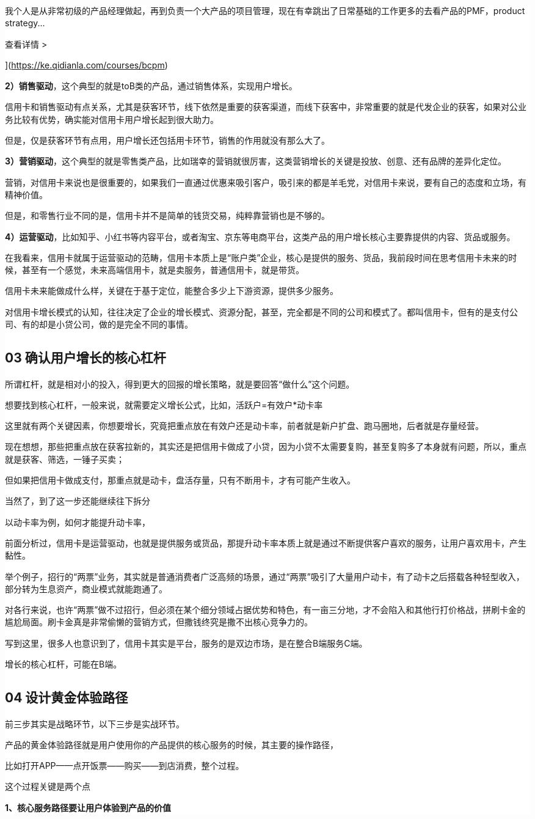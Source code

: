 我个人是从非常初级的产品经理做起，再到负责一个大产品的项目管理，现在有幸跳出了日常基础的工作更多的去看产品的PMF，product strategy...

查看详情 >

](https://ke.qidianla.com/courses/bcpm)

**2）销售驱动**，这个典型的就是toB类的产品，通过销售体系，实现用户增长。

信用卡和销售驱动有点关系，尤其是获客环节，线下依然是重要的获客渠道，而线下获客中，非常重要的就是代发企业的获客，如果对公业务比较有优势，确实能对信用卡用户增长起到很大助力。

但是，仅是获客环节有点用，用户增长还包括用卡环节，销售的作用就没有那么大了。

**3）营销驱动**，这个典型的就是零售类产品，比如瑞幸的营销就很厉害，这类营销增长的关键是投放、创意、还有品牌的差异化定位。

营销，对信用卡来说也是很重要的，如果我们一直通过优惠来吸引客户，吸引来的都是羊毛党，对信用卡来说，要有自己的态度和立场，有精神价值。

但是，和零售行业不同的是，信用卡并不是简单的钱货交易，纯粹靠营销也是不够的。

**4）运营驱动**，比如知乎、小红书等内容平台，或者淘宝、京东等电商平台，这类产品的用户增长核心主要靠提供的内容、货品或服务。

在我看来，信用卡就属于运营驱动的范畴，信用卡本质上是“账户类”企业，核心是提供的服务、货品，我前段时间在思考信用卡未来的时候，甚至有一个感觉，未来高端信用卡，就是卖服务，普通信用卡，就是带货。

信用卡未来能做成什么样，关键在于基于定位，能整合多少上下游资源，提供多少服务。

对信用卡增长模式的认知，往往决定了企业的增长模式、资源分配，甚至，完全都是不同的公司和模式了。都叫信用卡，但有的是支付公司、有的却是小贷公司，做的是完全不同的事情。

## 03 确认用户增长的核心杠杆

所谓杠杆，就是相对小的投入，得到更大的回报的增长策略，就是要回答“做什么”这个问题。

想要找到核心杠杆，一般来说，就需要定义增长公式，比如，活跃户=有效户\*动卡率

这里就有两个关键因素，你想要增长，究竟把重点放在有效户还是动卡率，前者就是新户扩盘、跑马圈地，后者就是存量经营。

现在想想，那些把重点放在获客拉新的，其实还是把信用卡做成了小贷，因为小贷不太需要复购，甚至复购多了本身就有问题，所以，重点就是获客、筛选，一锤子买卖；

但如果把信用卡做成支付，那重点就是动卡，盘活存量，只有不断用卡，才有可能产生收入。

当然了，到了这一步还能继续往下拆分

以动卡率为例，如何才能提升动卡率，

前面分析过，信用卡是运营驱动，也就是提供服务或货品，那提升动卡率本质上就是通过不断提供客户喜欢的服务，让用户喜欢用卡，产生黏性。

举个例子，招行的“两票”业务，其实就是普通消费者广泛高频的场景，通过“两票”吸引了大量用户动卡，有了动卡之后搭载各种轻型收入，部分转为生息资产，商业模式就能跑通了。

对各行来说，也许“两票”做不过招行，但必须在某个细分领域占据优势和特色，有一亩三分地，才不会陷入和其他行打价格战，拼刷卡金的尴尬局面。刷卡金真是非常偷懒的营销方式，但撒钱终究是撒不出核心竞争力的。

写到这里，很多人也意识到了，信用卡其实是平台，服务的是双边市场，是在整合B端服务C端。

增长的核心杠杆，可能在B端。

## 04 设计黄金体验路径

前三步其实是战略环节，以下三步是实战环节。

产品的黄金体验路径就是用户使用你的产品提供的核心服务的时候，其主要的操作路径，

比如打开APP——点开饭票——购买——到店消费，整个过程。

这个过程关键是两个点

**1、核心服务路径要让用户体验到产品的价值**
